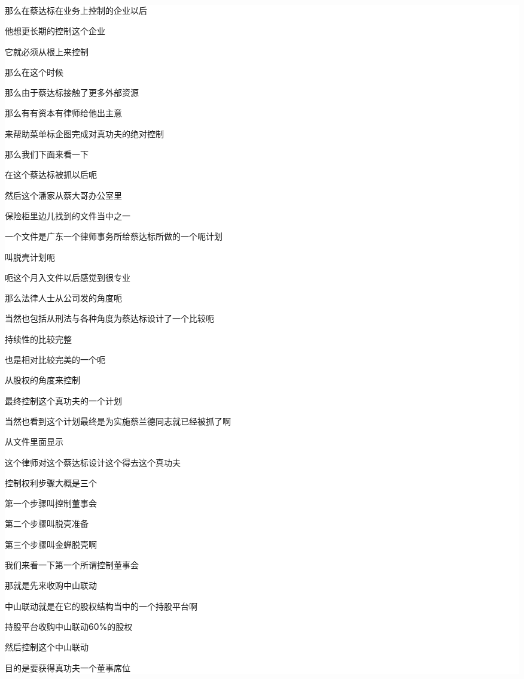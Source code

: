 那么在蔡达标在业务上控制的企业以后

他想更长期的控制这个企业

它就必须从根上来控制

那么在这个时候

那么由于蔡达标接触了更多外部资源

那么有有资本有律师给他出主意

来帮助菜单标企图完成对真功夫的绝对控制

那么我们下面来看一下

在这个蔡达标被抓以后呃

然后这个潘家从蔡大哥办公室里

保险柜里边儿找到的文件当中之一

一个文件是广东一个律师事务所给蔡达标所做的一个呃计划

叫脱壳计划呃

呃这个月入文件以后感觉到很专业

那么法律人士从公司发的角度呃

当然也包括从刑法与各种角度为蔡达标设计了一个比较呃

持续性的比较完整

也是相对比较完美的一个呃

从股权的角度来控制

最终控制这个真功夫的一个计划

当然也看到这个计划最终是为实施蔡兰德同志就已经被抓了啊

从文件里面显示

这个律师对这个蔡达标设计这个得去这个真功夫

控制权利步骤大概是三个

第一个步骤叫控制董事会

第二个步骤叫脱壳准备

第三个步骤叫金蝉脱壳啊

我们来看一下第一个所谓控制董事会

那就是先来收购中山联动

中山联动就是在它的股权结构当中的一个持股平台啊

持股平台收购中山联动60%的股权

然后控制这个中山联动

目的是要获得真功夫一个董事席位
